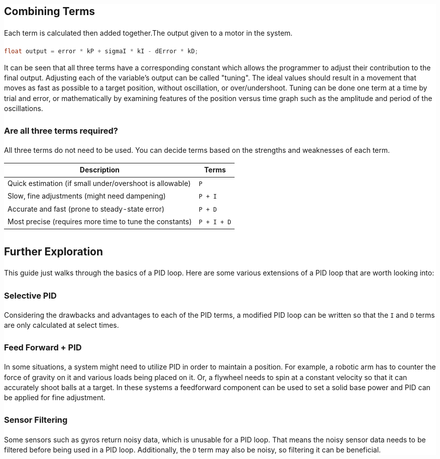 ## Combining Terms

Each term is calculated then added together.The output given to a motor in the system.

```cpp
float output = error * kP + sigmaI * kI - dError * kD;
```

It can be seen that all three terms have a corresponding constant which allows the programmer to adjust their contribution to the final output.
Adjusting each of the variable’s output can be called "tuning".
The ideal values should result in a movement that moves as fast as possible to a target position, without oscillation, or over/undershoot. Tuning can be done one term at a time by trial and error, or mathematically by examining features of the position versus time graph such as the amplitude and period of the oscillations.

### Are all three terms required?

All three terms do not need to be used. You can decide terms based on the strengths and
weaknesses of each term.

| Description | Terms |
| - | - |
| Quick estimation (if small under/overshoot is allowable) | `P`|
| Slow, fine adjustments (might need dampening) | `P + I` |
| Accurate and fast (prone to steady-state error) | `P + D` |
| Most precise (requires more time to tune the constants) | `P + I + D` |

## Further Exploration

This guide just walks through the basics of a PID loop.
Here are some various extensions of a PID loop that are worth looking into:

### Selective PID

Considering the drawbacks and advantages to each of the PID terms, a modified PID loop can be written so that the `I` and `D` terms are only calculated at select times.

### Feed Forward + PID

In some situations, a system might need to utilize PID in order to maintain a position.
For example, a robotic arm has to counter the force of gravity on it and various loads being placed on it.
Or, a flywheel needs to spin at a constant velocity so that it can accurately shoot balls at a target.
In these systems a feedforward component can be used to set a solid base power and PID can be applied for fine adjustment.

### Sensor Filtering

Some sensors such as gyros return noisy data, which is unusable for a PID loop.
That means the noisy sensor data needs to be filtered before being used in a PID loop.
Additionally, the `D` term may also be noisy, so filtering it can be beneficial.
